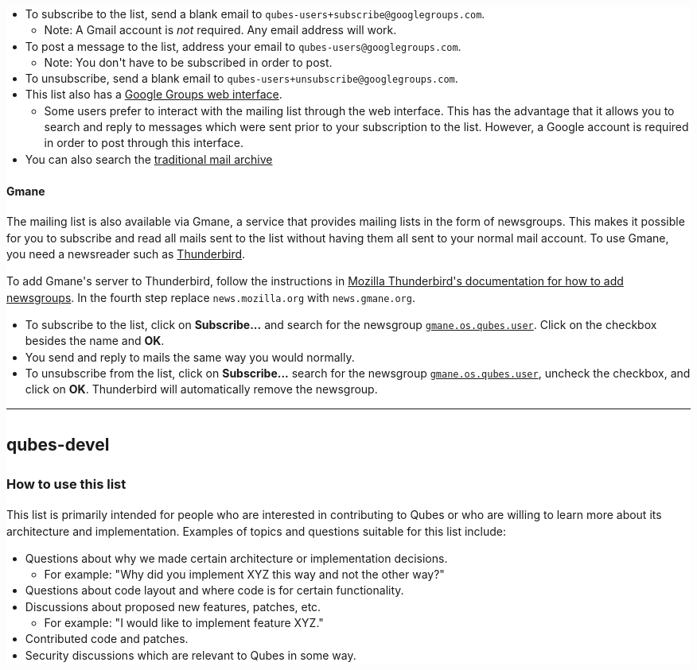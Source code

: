  * To subscribe to the list, send a blank email to
   `qubes-users+subscribe@googlegroups.com`.
   * Note: A Gmail account is *not* required. Any email address will work.
 * To post a message to the list, address your email to
   `qubes-users@googlegroups.com`.
   * Note: You don't have to be subscribed in order to post.
 * To unsubscribe, send a blank email to
   `qubes-users+unsubscribe@googlegroups.com`.
 * This list also has a [Google Groups web interface][qubes-users-web].
   * Some users prefer to interact with the mailing list through the web
     interface. This has the advantage that it allows you to search and reply to
     messages which were sent prior to your subscription to the list. However, a
     Google account is required in order to post through this interface.
 * You can also search the [traditional mail archive][qubes-users-archive]

#### Gmane

The mailing list is also available via Gmane, a service that provides mailing
lists in the form of newsgroups. This makes it possible for you to subscribe
and read all mails sent to the list without having them all sent to your normal
mail account.  To use Gmane, you need a newsreader such as [Thunderbird].

To add Gmane's server to Thunderbird, follow the instructions in
[Mozilla Thunderbird's documentation for how to add
newsgroups][thunderbird-newsgroup].
In the fourth step replace `news.mozilla.org` with `news.gmane.org`.

  * To subscribe to the list, click on **Subscribe...** and search for the
    newsgroup [`gmane.os.qubes.user`]. Click on the checkbox besides the name
    and **OK**.
  * You send and reply to mails the same way you would normally.
  * To unsubscribe from the list, click on **Subscribe...**
    search for the newsgroup [`gmane.os.qubes.user`], uncheck the checkbox, and
    click on **OK**. Thunderbird will automatically remove the newsgroup.

---

qubes-devel
-----------

### How to use this list

This list is primarily intended for people who are interested in contributing to
Qubes or who are willing to learn more about its architecture and
implementation. Examples of topics and questions suitable for this list include:

 * Questions about why we made certain architecture or implementation decisions.
   * For example: "Why did you implement XYZ this way and not the other way?"
 * Questions about code layout and where code is for certain functionality.
 * Discussions about proposed new features, patches, etc.
   * For example: "I would like to implement feature XYZ."
 * Contributed code and patches.
 * Security discussions which are relevant to Qubes in some way.


[mailing lists]: https://en.wikipedia.org/wiki/Electronic_mailing_list
[Qubes team]: /team/
[contributions]: /doc/contributing/
[code-signing]: /doc/code-signing/
[contributing software packages]: /doc/package-contributions/
[contributing to the documentation]: /doc/doc-guidelines/
[verify]: /security/verifying-signatures/
[qsb]: /security/bulletins/
[qubes-announce-web]: https://groups.google.com/group/qubes-announce
[Top-posting]: https://en.wikipedia.org/wiki/Posting_style#Top-posting
[interleave]: https://en.wikipedia.org/wiki/Posting_style#Interleaved_style
[bottom-post]: https://en.wikipedia.org/wiki/Posting_style#Bottom-posting
[roadmap]: https://github.com/QubesOS/qubes-issues/milestones
[smart-questions]: http://www.catb.org/esr/faqs/smart-questions.html
[Whonix]: /doc/whonix/
[HCL]: /doc/hcl/
[Installation Guide]: /doc/installation-guide/
[System Requirements]: /doc/system-requirements/
[User FAQ]: /faq/#users
[documentation]: /doc/
[MUAs]: https://en.wikipedia.org/wiki/Email_client
[Thunderbird]: https://www.thunderbird.net/
[Mutt]: http://www.mutt.org/
[distrust the infrastructure]: /faq/#what-does-it-mean-to-distrust-the-infrastructure
[Split GPG]: /doc/split-gpg/
[thunderbird-newsgroup]: https://support.mozilla.org/en-US/kb/creating-newsgroup-account
[qubes-users-archive]: https://www.mail-archive.com/qubes-users@googlegroups.com/
[qubes-devel-archive]: https://www.mail-archive.com/qubes-devel@googlegroups.com/
[qubes-users-web]: https://groups.google.com/group/qubes-users
[qubes-devel-web]: https://groups.google.com/group/qubes-devel
[qubes-translation-web]: https://groups.google.com/group/qubes-translation
[qubes-project-web]: https://groups.google.com/group/qubes-project
[`gmane.os.qubes.user`]: http://dir.gmane.org/gmane.os.qubes.user
[`gmane.os.qubes.devel`]: http://dir.gmane.org/gmane.os.qubes.devel
[`gmane.os.qubes.project`]: http://dir.gmane.org/gmane.os.qubes.project
[business]: https://github.com/QubesOS/qubes-issues/issues?utf8=%E2%9C%93&q=is%3Aissue%20is%3Aopen%20label%3Abusiness
[localization]: https://github.com/QubesOS/qubes-issues/issues?utf8=%E2%9C%93&q=is%3Aissue%20is%3Aopen%20label%3Alocalization
[coc]: /code-of-conduct/
[Transifex]: https://www.transifex.com/otf/qubes/
[issue tracker]: /doc/reporting-bugs/
